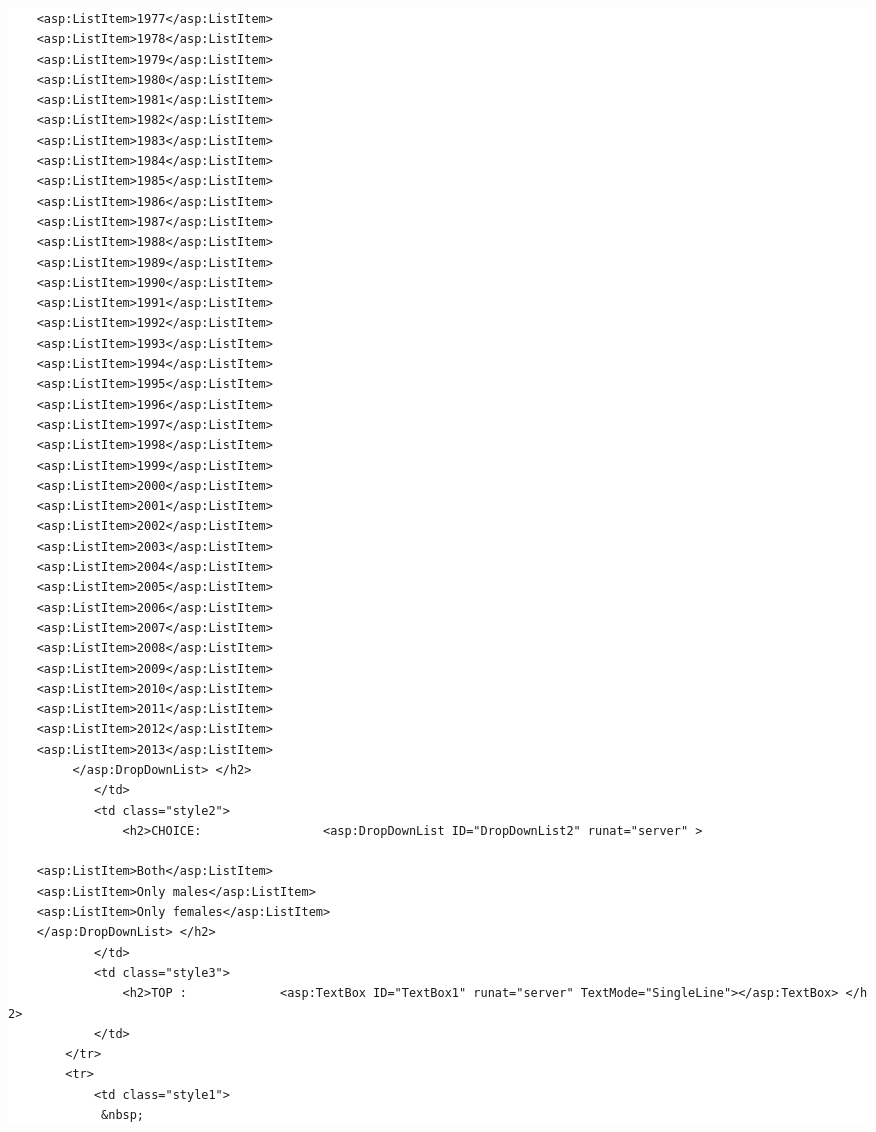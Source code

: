         <asp:ListItem>1977</asp:ListItem>
        <asp:ListItem>1978</asp:ListItem>
        <asp:ListItem>1979</asp:ListItem>
        <asp:ListItem>1980</asp:ListItem>
        <asp:ListItem>1981</asp:ListItem>
        <asp:ListItem>1982</asp:ListItem>
        <asp:ListItem>1983</asp:ListItem>
        <asp:ListItem>1984</asp:ListItem>
        <asp:ListItem>1985</asp:ListItem>
        <asp:ListItem>1986</asp:ListItem>
        <asp:ListItem>1987</asp:ListItem>
        <asp:ListItem>1988</asp:ListItem>
        <asp:ListItem>1989</asp:ListItem>
        <asp:ListItem>1990</asp:ListItem>
        <asp:ListItem>1991</asp:ListItem>
        <asp:ListItem>1992</asp:ListItem>
        <asp:ListItem>1993</asp:ListItem>
        <asp:ListItem>1994</asp:ListItem>
        <asp:ListItem>1995</asp:ListItem>
        <asp:ListItem>1996</asp:ListItem>
        <asp:ListItem>1997</asp:ListItem>
        <asp:ListItem>1998</asp:ListItem>
        <asp:ListItem>1999</asp:ListItem>
        <asp:ListItem>2000</asp:ListItem>
        <asp:ListItem>2001</asp:ListItem>
        <asp:ListItem>2002</asp:ListItem>
        <asp:ListItem>2003</asp:ListItem>
        <asp:ListItem>2004</asp:ListItem>
        <asp:ListItem>2005</asp:ListItem>
        <asp:ListItem>2006</asp:ListItem>
        <asp:ListItem>2007</asp:ListItem>
        <asp:ListItem>2008</asp:ListItem>
        <asp:ListItem>2009</asp:ListItem>
        <asp:ListItem>2010</asp:ListItem>
        <asp:ListItem>2011</asp:ListItem>
        <asp:ListItem>2012</asp:ListItem>
        <asp:ListItem>2013</asp:ListItem>
             </asp:DropDownList> </h2>  
                </td>
                <td class="style2">
                    <h2>CHOICE:                 <asp:DropDownList ID="DropDownList2" runat="server" >
          
        <asp:ListItem>Both</asp:ListItem>
        <asp:ListItem>Only males</asp:ListItem>
        <asp:ListItem>Only females</asp:ListItem>
        </asp:DropDownList> </h2>  
                </td>
                <td class="style3">
                    <h2>TOP :             <asp:TextBox ID="TextBox1" runat="server" TextMode="SingleLine"></asp:TextBox> </h2> 
                </td>
            </tr>
            <tr>
                <td class="style1">
                 &nbsp;
 